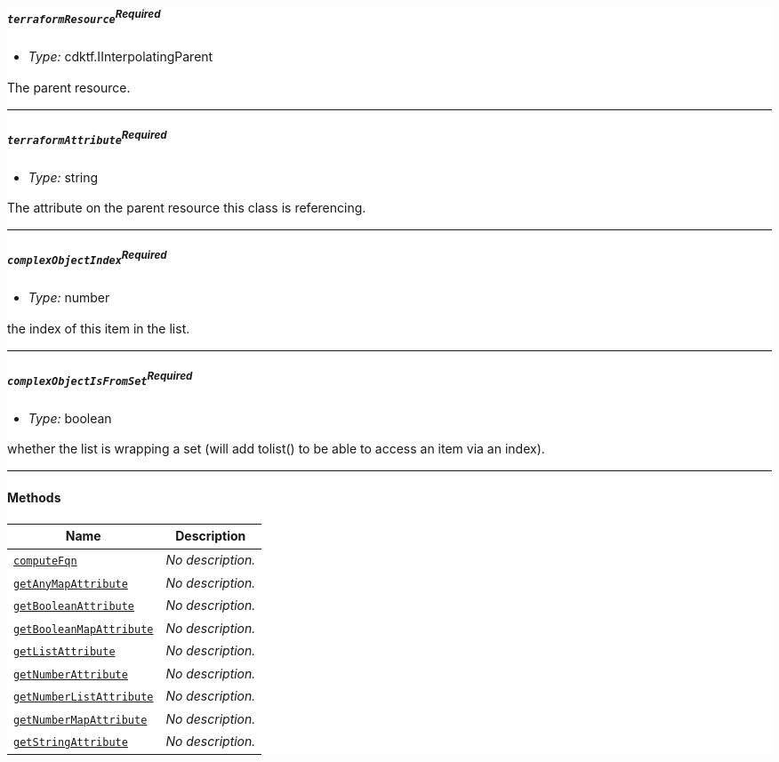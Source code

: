 
##### `terraformResource`<sup>Required</sup> <a name="terraformResource" id="rhizo-co-terraform-provider-oci.dataOciLoggingLogSavedSearches.DataOciLoggingLogSavedSearchesLogSavedSearchSummaryCollectionItemsOutputReference.Initializer.parameter.terraformResource"></a>

- *Type:* cdktf.IInterpolatingParent

The parent resource.

---

##### `terraformAttribute`<sup>Required</sup> <a name="terraformAttribute" id="rhizo-co-terraform-provider-oci.dataOciLoggingLogSavedSearches.DataOciLoggingLogSavedSearchesLogSavedSearchSummaryCollectionItemsOutputReference.Initializer.parameter.terraformAttribute"></a>

- *Type:* string

The attribute on the parent resource this class is referencing.

---

##### `complexObjectIndex`<sup>Required</sup> <a name="complexObjectIndex" id="rhizo-co-terraform-provider-oci.dataOciLoggingLogSavedSearches.DataOciLoggingLogSavedSearchesLogSavedSearchSummaryCollectionItemsOutputReference.Initializer.parameter.complexObjectIndex"></a>

- *Type:* number

the index of this item in the list.

---

##### `complexObjectIsFromSet`<sup>Required</sup> <a name="complexObjectIsFromSet" id="rhizo-co-terraform-provider-oci.dataOciLoggingLogSavedSearches.DataOciLoggingLogSavedSearchesLogSavedSearchSummaryCollectionItemsOutputReference.Initializer.parameter.complexObjectIsFromSet"></a>

- *Type:* boolean

whether the list is wrapping a set (will add tolist() to be able to access an item via an index).

---

#### Methods <a name="Methods" id="Methods"></a>

| **Name** | **Description** |
| --- | --- |
| <code><a href="#rhizo-co-terraform-provider-oci.dataOciLoggingLogSavedSearches.DataOciLoggingLogSavedSearchesLogSavedSearchSummaryCollectionItemsOutputReference.computeFqn">computeFqn</a></code> | *No description.* |
| <code><a href="#rhizo-co-terraform-provider-oci.dataOciLoggingLogSavedSearches.DataOciLoggingLogSavedSearchesLogSavedSearchSummaryCollectionItemsOutputReference.getAnyMapAttribute">getAnyMapAttribute</a></code> | *No description.* |
| <code><a href="#rhizo-co-terraform-provider-oci.dataOciLoggingLogSavedSearches.DataOciLoggingLogSavedSearchesLogSavedSearchSummaryCollectionItemsOutputReference.getBooleanAttribute">getBooleanAttribute</a></code> | *No description.* |
| <code><a href="#rhizo-co-terraform-provider-oci.dataOciLoggingLogSavedSearches.DataOciLoggingLogSavedSearchesLogSavedSearchSummaryCollectionItemsOutputReference.getBooleanMapAttribute">getBooleanMapAttribute</a></code> | *No description.* |
| <code><a href="#rhizo-co-terraform-provider-oci.dataOciLoggingLogSavedSearches.DataOciLoggingLogSavedSearchesLogSavedSearchSummaryCollectionItemsOutputReference.getListAttribute">getListAttribute</a></code> | *No description.* |
| <code><a href="#rhizo-co-terraform-provider-oci.dataOciLoggingLogSavedSearches.DataOciLoggingLogSavedSearchesLogSavedSearchSummaryCollectionItemsOutputReference.getNumberAttribute">getNumberAttribute</a></code> | *No description.* |
| <code><a href="#rhizo-co-terraform-provider-oci.dataOciLoggingLogSavedSearches.DataOciLoggingLogSavedSearchesLogSavedSearchSummaryCollectionItemsOutputReference.getNumberListAttribute">getNumberListAttribute</a></code> | *No description.* |
| <code><a href="#rhizo-co-terraform-provider-oci.dataOciLoggingLogSavedSearches.DataOciLoggingLogSavedSearchesLogSavedSearchSummaryCollectionItemsOutputReference.getNumberMapAttribute">getNumberMapAttribute</a></code> | *No description.* |
| <code><a href="#rhizo-co-terraform-provider-oci.dataOciLoggingLogSavedSearches.DataOciLoggingLogSavedSearchesLogSavedSearchSummaryCollectionItemsOutputReference.getStringAttribute">getStringAttribute</a></code> | *No description.* |